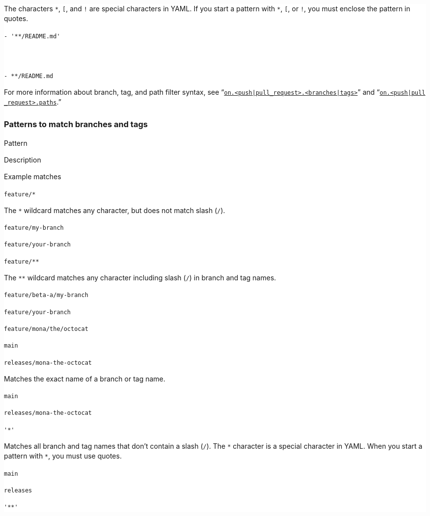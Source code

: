 The characters `*`, `[`, and `!` are special characters in YAML. If you start a pattern with `*`, `[`, or `!`, you must enclose the pattern in quotes.

    - '**/README.md'



    - **/README.md

For more information about branch, tag, and path filter syntax, see “[`on.<push|pull_request>.<branches|tags>`](https://docs.github.com/en/actions/learn-github-actions/workflow-syntax-for-github-actions#onpushpull_requestbranchestags)” and “[`on.<push|pull_request>.paths`](https://docs.github.com/en/actions/learn-github-actions/workflow-syntax-for-github-actions#onpushpull_requestpaths).”

### [](https://docs.github.com/en/actions/learn-github-actions/workflow-syntax-for-github-actions#patterns-to-match-branches-and-tags)Patterns to match branches and tags

Pattern

Description

Example matches

`feature/*`

The `*` wildcard matches any character, but does not match slash (`/`).

`feature/my-branch`

`feature/your-branch`

`feature/**`

The `**` wildcard matches any character including slash (`/`) in branch and tag names.

`feature/beta-a/my-branch`

`feature/your-branch`

`feature/mona/the/octocat`

`main`

`releases/mona-the-octocat`

Matches the exact name of a branch or tag name.

`main`

`releases/mona-the-octocat`

`'*'`

Matches all branch and tag names that don’t contain a slash (`/`). The `*` character is a special character in YAML. When you start a pattern with `*`, you must use quotes.

`main`

`releases`

`'**'`
